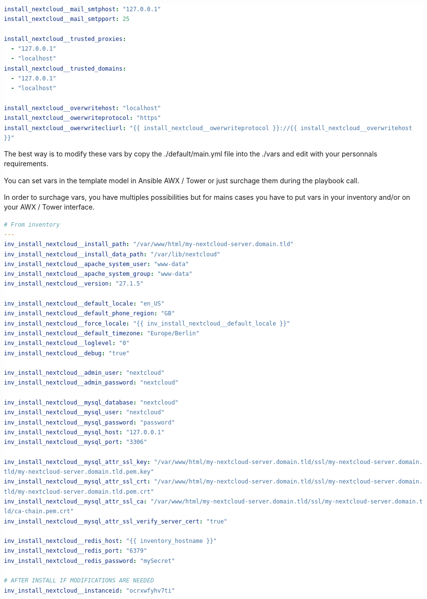 ```YAML
install_nextcloud__mail_smtphost: "127.0.0.1"
install_nextcloud__mail_smtpport: 25

install_nextcloud__trusted_proxies:
  - "127.0.0.1"
  - "localhost"
install_nextcloud__trusted_domains:
  - "127.0.0.1"
  - "localhost"

install_nextcloud__overwritehost: "localhost"
install_nextcloud__owerwriteprotocol: "https"
install_nextcloud__owerwritecliurl: "{{ install_nextcloud__owerwriteprotocol }}://{{ install_nextcloud__overwritehost }}"

```

The best way is to modify these vars by copy the ./default/main.yml file into the ./vars and edit with your personnals requirements.

You can set vars in the template model in Ansible AWX / Tower or just surchage them during the playbook call.

In order to surchage vars, you have multiples possibilities but for mains cases you have to put vars in your inventory and/or on your AWX / Tower interface.

```YAML
# From inventory
---
inv_install_nextcloud__install_path: "/var/www/html/my-nextcloud-server.domain.tld"
inv_install_nextcloud__install_data_path: "/var/lib/nextcloud"
inv_install_nextcloud__apache_system_user: "www-data"
inv_install_nextcloud__apache_system_group: "www-data"
inv_install_nextcloud__version: "27.1.5"

inv_install_nextcloud__default_locale: "en_US"
inv_install_nextcloud__default_phone_region: "GB"
inv_install_nextcloud__force_locale: "{{ inv_install_nextcloud__default_locale }}"
inv_install_nextcloud__default_timezone: "Europe/Berlin"
inv_install_nextcloud__loglevel: "0"
inv_install_nextcloud__debug: "true"

inv_install_nextcloud__admin_user: "nextcloud"
inv_install_nextcloud__admin_password: "nextcloud"

inv_install_nextcloud__mysql_database: "nextcloud"
inv_install_nextcloud__mysql_user: "nextcloud"
inv_install_nextcloud__mysql_password: "password"
inv_install_nextcloud__mysql_host: "127.0.0.1"
inv_install_nextcloud__mysql_port: "3306"

inv_install_nextcloud__mysql_attr_ssl_key: "/var/www/html/my-nextcloud-server.domain.tld/ssl/my-nextcloud-server.domain.tld/my-nextcloud-server.domain.tld.pem.key"
inv_install_nextcloud__mysql_attr_ssl_crt: "/var/www/html/my-nextcloud-server.domain.tld/ssl/my-nextcloud-server.domain.tld/my-nextcloud-server.domain.tld.pem.crt"
inv_install_nextcloud__mysql_attr_ssl_ca: "/var/www/html/my-nextcloud-server.domain.tld/ssl/my-nextcloud-server.domain.tld/ca-chain.pem.crt"
inv_install_nextcloud__mysql_attr_ssl_verify_server_cert: "true"

inv_install_nextcloud__redis_host: "{{ inventory_hostname }}"
inv_install_nextcloud__redis_port: "6379"
inv_install_nextcloud__redis_password: "mySecret"

# AFTER INSTALL IF MODIFICATIONS ARE NEEDED
inv_install_nextcloud__instanceid: "ocrxwfyhv7ti"
```